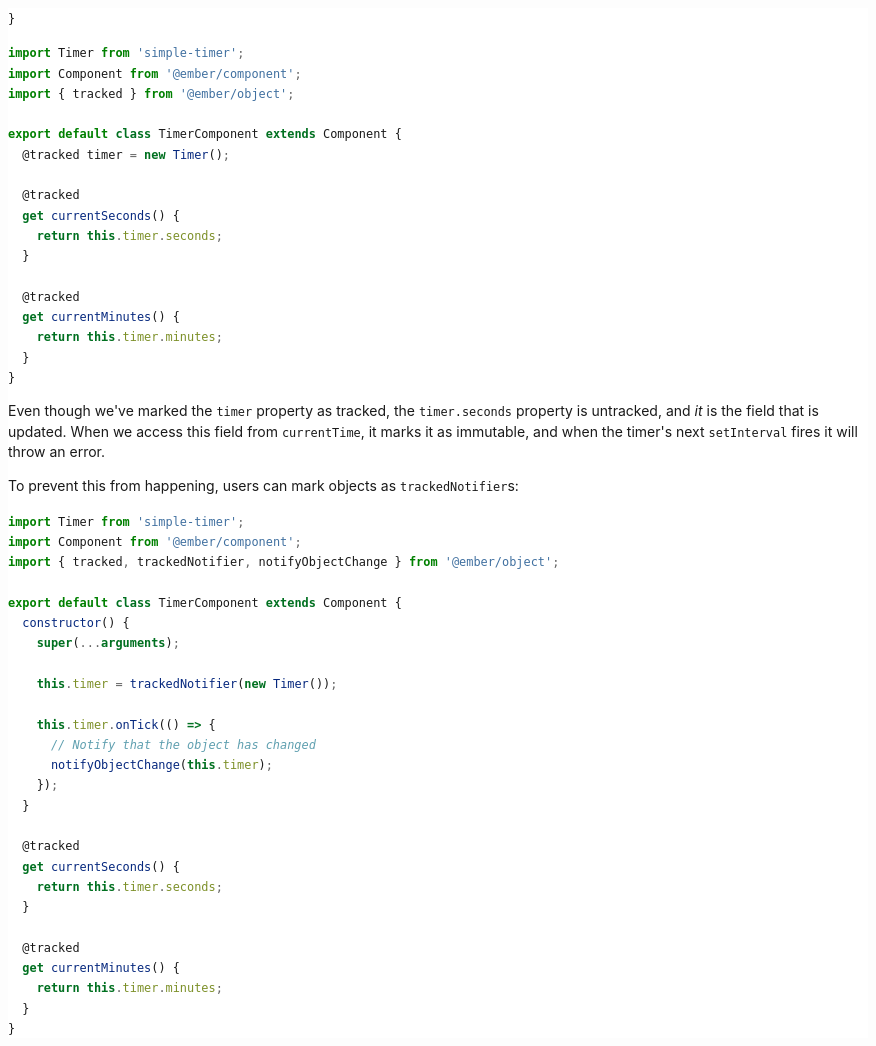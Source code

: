 ```js
}
```

```js
import Timer from 'simple-timer';
import Component from '@ember/component';
import { tracked } from '@ember/object';

export default class TimerComponent extends Component {
  @tracked timer = new Timer();

  @tracked
  get currentSeconds() {
    return this.timer.seconds;
  }

  @tracked
  get currentMinutes() {
    return this.timer.minutes;
  }
}
```

Even though we've marked the `timer` property as tracked, the `timer.seconds`
property is untracked, and _it_ is the field that is updated. When we access
this field from `currentTime`, it marks it as immutable, and when the timer's
next `setInterval` fires it will throw an error.

To prevent this from happening, users can mark objects as `trackedNotifier`s:

```js
import Timer from 'simple-timer';
import Component from '@ember/component';
import { tracked, trackedNotifier, notifyObjectChange } from '@ember/object';

export default class TimerComponent extends Component {
  constructor() {
    super(...arguments);

    this.timer = trackedNotifier(new Timer());

    this.timer.onTick(() => {
      // Notify that the object has changed
      notifyObjectChange(this.timer);
    });
  }

  @tracked
  get currentSeconds() {
    return this.timer.seconds;
  }

  @tracked
  get currentMinutes() {
    return this.timer.minutes;
  }
}
```
